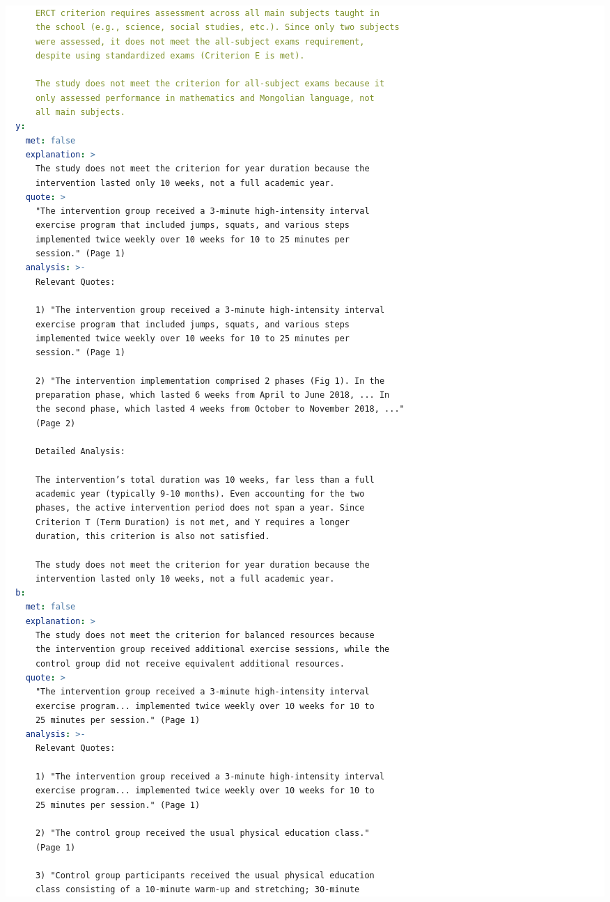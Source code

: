 ```yaml
      ERCT criterion requires assessment across all main subjects taught in
      the school (e.g., science, social studies, etc.). Since only two subjects
      were assessed, it does not meet the all-subject exams requirement,
      despite using standardized exams (Criterion E is met).

      The study does not meet the criterion for all-subject exams because it
      only assessed performance in mathematics and Mongolian language, not
      all main subjects.
  y:
    met: false
    explanation: >
      The study does not meet the criterion for year duration because the
      intervention lasted only 10 weeks, not a full academic year.
    quote: >
      "The intervention group received a 3-minute high-intensity interval
      exercise program that included jumps, squats, and various steps
      implemented twice weekly over 10 weeks for 10 to 25 minutes per
      session." (Page 1)
    analysis: >-
      Relevant Quotes:

      1) "The intervention group received a 3-minute high-intensity interval
      exercise program that included jumps, squats, and various steps
      implemented twice weekly over 10 weeks for 10 to 25 minutes per
      session." (Page 1)

      2) "The intervention implementation comprised 2 phases (Fig 1). In the
      preparation phase, which lasted 6 weeks from April to June 2018, ... In
      the second phase, which lasted 4 weeks from October to November 2018, ..."
      (Page 2)

      Detailed Analysis:

      The intervention’s total duration was 10 weeks, far less than a full
      academic year (typically 9-10 months). Even accounting for the two
      phases, the active intervention period does not span a year. Since
      Criterion T (Term Duration) is not met, and Y requires a longer
      duration, this criterion is also not satisfied.

      The study does not meet the criterion for year duration because the
      intervention lasted only 10 weeks, not a full academic year.
  b:
    met: false
    explanation: >
      The study does not meet the criterion for balanced resources because
      the intervention group received additional exercise sessions, while the
      control group did not receive equivalent additional resources.
    quote: >
      "The intervention group received a 3-minute high-intensity interval
      exercise program... implemented twice weekly over 10 weeks for 10 to
      25 minutes per session." (Page 1)
    analysis: >-
      Relevant Quotes:

      1) "The intervention group received a 3-minute high-intensity interval
      exercise program... implemented twice weekly over 10 weeks for 10 to
      25 minutes per session." (Page 1)

      2) "The control group received the usual physical education class."
      (Page 1)

      3) "Control group participants received the usual physical education
      class consisting of a 10-minute warm-up and stretching; 30-minute
```